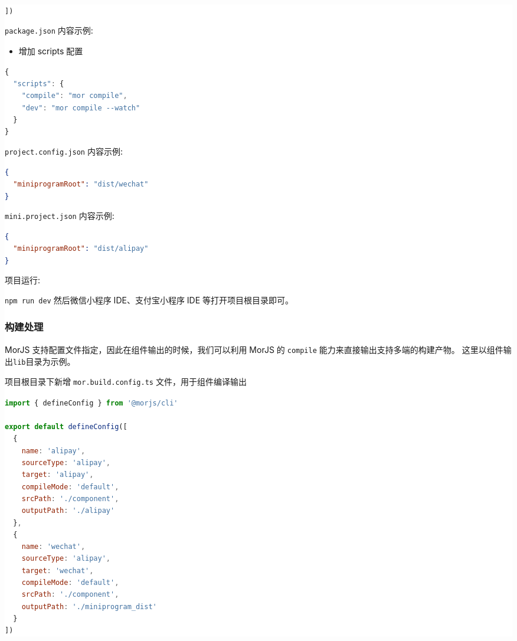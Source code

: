 ```javascript
])
```

`package.json` 内容示例:

- 增加 scripts 配置

```javascript
{
  "scripts": {
    "compile": "mor compile",
    "dev": "mor compile --watch"
  }
}
```

`project.config.json` 内容示例:

```json
{
  "miniprogramRoot": "dist/wechat"
}
```

`mini.project.json` 内容示例:

```json
{
  "miniprogramRoot": "dist/alipay"
}
```

项目运行:

`npm run dev` 然后微信小程序 IDE、支付宝小程序 IDE 等打开项目根目录即可。

### 构建处理

MorJS 支持配置文件指定，因此在组件输出的时候，我们可以利用 MorJS 的 `compile` 能力来直接输出支持多端的构建产物。
这里以组件输出`lib`目录为示例。

项目根目录下新增 `mor.build.config.ts` 文件，用于组件编译输出

```javascript
import { defineConfig } from '@morjs/cli'

export default defineConfig([
  {
    name: 'alipay',
    sourceType: 'alipay',
    target: 'alipay',
    compileMode: 'default',
    srcPath: './component',
    outputPath: './alipay'
  },
  {
    name: 'wechat',
    sourceType: 'alipay',
    target: 'wechat',
    compileMode: 'default',
    srcPath: './component',
    outputPath: './miniprogram_dist'
  }
])
```
